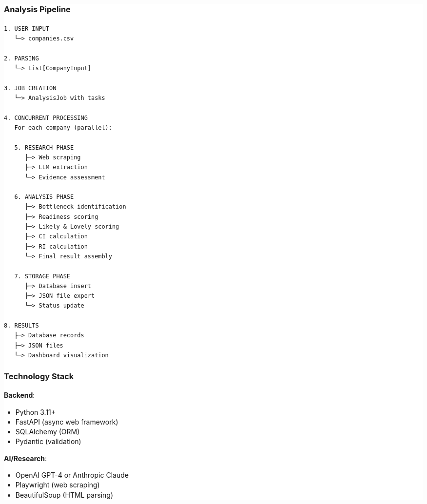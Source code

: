 ### Analysis Pipeline

```
1. USER INPUT
   └─> companies.csv

2. PARSING
   └─> List[CompanyInput]

3. JOB CREATION
   └─> AnalysisJob with tasks

4. CONCURRENT PROCESSING
   For each company (parallel):
   
   5. RESEARCH PHASE
      ├─> Web scraping
      ├─> LLM extraction
      └─> Evidence assessment
      
   6. ANALYSIS PHASE
      ├─> Bottleneck identification
      ├─> Readiness scoring
      ├─> Likely & Lovely scoring
      ├─> CI calculation
      ├─> RI calculation
      └─> Final result assembly
      
   7. STORAGE PHASE
      ├─> Database insert
      ├─> JSON file export
      └─> Status update

8. RESULTS
   ├─> Database records
   ├─> JSON files
   └─> Dashboard visualization
```

### Technology Stack

**Backend**:
- Python 3.11+
- FastAPI (async web framework)
- SQLAlchemy (ORM)
- Pydantic (validation)

**AI/Research**:
- OpenAI GPT-4 or Anthropic Claude
- Playwright (web scraping)
- BeautifulSoup (HTML parsing)
